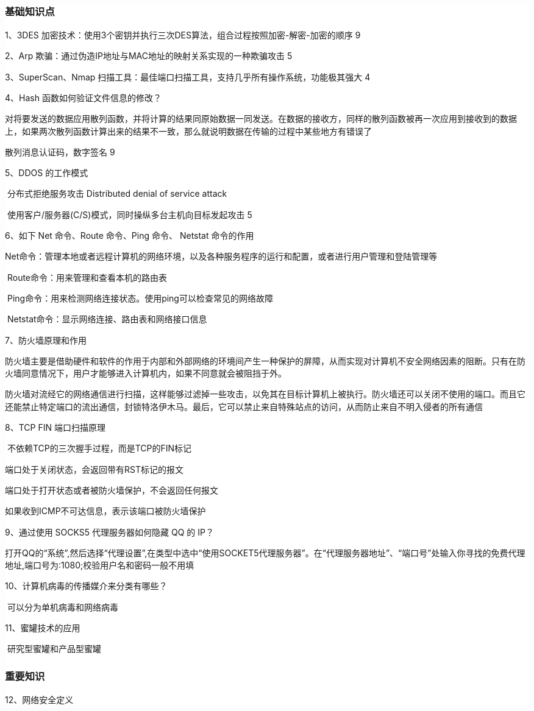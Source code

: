 ### 基础知识点

1、3DES 加密技术：使用3个密钥并执行三次DES算法，组合过程按照加密-解密-加密的顺序 9

2、Arp 欺骗：通过伪造IP地址与MAC地址的映射关系实现的一种欺骗攻击 5

3、SuperScan、Nmap 扫描工具：最佳端口扫描工具，支持几乎所有操作系统，功能极其强大 4

4、Hash 函数如何验证文件信息的修改？

​	对将要发送的数据应用散列函数，并将计算的结果同原始数据一同发送。在数据的接收方，同样的散列函数被再一次应用到接收到的数据上，如果两次散列函数计算出来的结果不一致，那么就说明数据在传输的过程中某些地方有错误了

散列消息认证码，数字签名 9

5、DDOS 的工作模式

​	分布式拒绝服务攻击 Distributed denial of service attack

​	使用客户/服务器(C/S)模式，同时操纵多台主机向目标发起攻击 5

6、如下 Net 命令、Route 命令、Ping 命令、 Netstat 命令的作用

​	Net命令：管理本地或者远程计算机的网络环境，以及各种服务程序的运行和配置，或者进行用户管理和登陆管理等

​	Route命令：用来管理和查看本机的路由表

​	Ping命令：用来检测网络连接状态。使用ping可以检查常见的网络故障

​	Netstat命令：显示网络连接、路由表和网络接口信息

7、防火墙原理和作用

​	防火墙主要是借助硬件和软件的作用于内部和外部网络的环境间产生一种保护的屏障，从而实现对计算机不安全网络因素的阻断。只有在防火墙同意情况下，用户才能够进入计算机内，如果不同意就会被阻挡于外。

防火墙对流经它的网络通信进行扫描，这样能够过滤掉一些攻击，以免其在目标计算机上被执行。防火墙还可以关闭不使用的端口。而且它还能禁止特定端口的流出通信，封锁特洛伊木马。最后，它可以禁止来自特殊站点的访问，从而防止来自不明入侵者的所有通信

8、TCP FIN 端口扫描原理

​	不依赖TCP的三次握手过程，而是TCP的FIN标记

端口处于关闭状态，会返回带有RST标记的报文

端口处于打开状态或者被防火墙保护，不会返回任何报文

如果收到ICMP不可达信息，表示该端口被防火墙保护

9、通过使用 SOCKS5 代理服务器如何隐藏 QQ 的 IP？

​	打开QQ的“系统”,然后选择“代理设置”,在类型中选中“使用SOCKET5代理服务器”。在“代理服务器地址”、“端口号”处输入你寻找的免费代理地址,端口号为:1080;校验用户名和密码一般不用填

10、计算机病毒的传播媒介来分类有哪些？

​	可以分为单机病毒和网络病毒

11、蜜罐技术的应用

​	研究型蜜罐和产品型蜜罐

### 重要知识

12、网络安全定义
